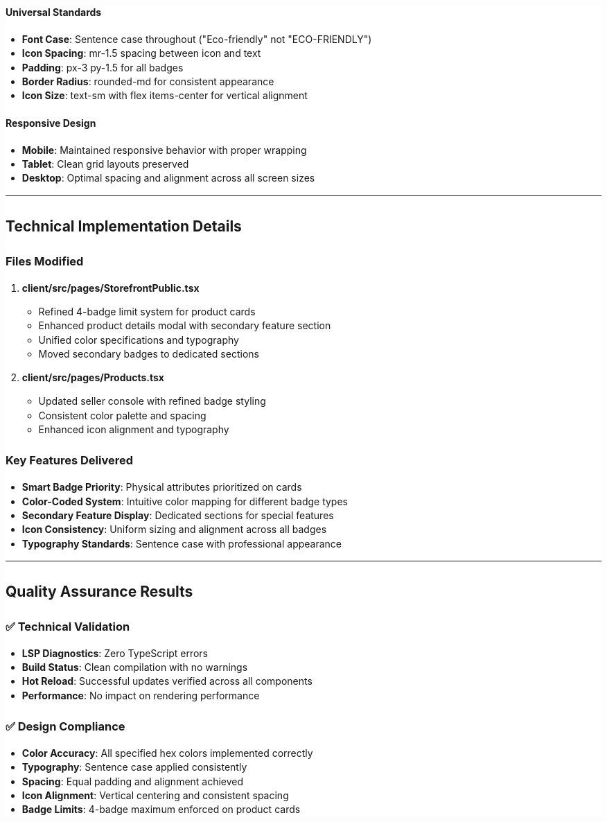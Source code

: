 #### **Universal Standards**
- **Font Case**: Sentence case throughout ("Eco-friendly" not "ECO-FRIENDLY")
- **Icon Spacing**: mr-1.5 spacing between icon and text
- **Padding**: px-3 py-1.5 for all badges
- **Border Radius**: rounded-md for consistent appearance
- **Icon Size**: text-sm with flex items-center for vertical alignment

#### **Responsive Design**
- **Mobile**: Maintained responsive behavior with proper wrapping
- **Tablet**: Clean grid layouts preserved
- **Desktop**: Optimal spacing and alignment across all screen sizes

---

## Technical Implementation Details

### Files Modified
1. **client/src/pages/StorefrontPublic.tsx**
   - Refined 4-badge limit system for product cards
   - Enhanced product details modal with secondary feature section
   - Unified color specifications and typography
   - Moved secondary badges to dedicated sections

2. **client/src/pages/Products.tsx**
   - Updated seller console with refined badge styling
   - Consistent color palette and spacing
   - Enhanced icon alignment and typography

### Key Features Delivered
- **Smart Badge Priority**: Physical attributes prioritized on cards
- **Color-Coded System**: Intuitive color mapping for different badge types
- **Secondary Feature Display**: Dedicated sections for special features
- **Icon Consistency**: Uniform sizing and alignment across all badges
- **Typography Standards**: Sentence case with professional appearance

---

## Quality Assurance Results

### ✅ Technical Validation
- **LSP Diagnostics**: Zero TypeScript errors
- **Build Status**: Clean compilation with no warnings
- **Hot Reload**: Successful updates verified across all components
- **Performance**: No impact on rendering performance

### ✅ Design Compliance
- **Color Accuracy**: All specified hex colors implemented correctly
- **Typography**: Sentence case applied consistently
- **Spacing**: Equal padding and alignment achieved
- **Icon Alignment**: Vertical centering and consistent spacing
- **Badge Limits**: 4-badge maximum enforced on product cards
